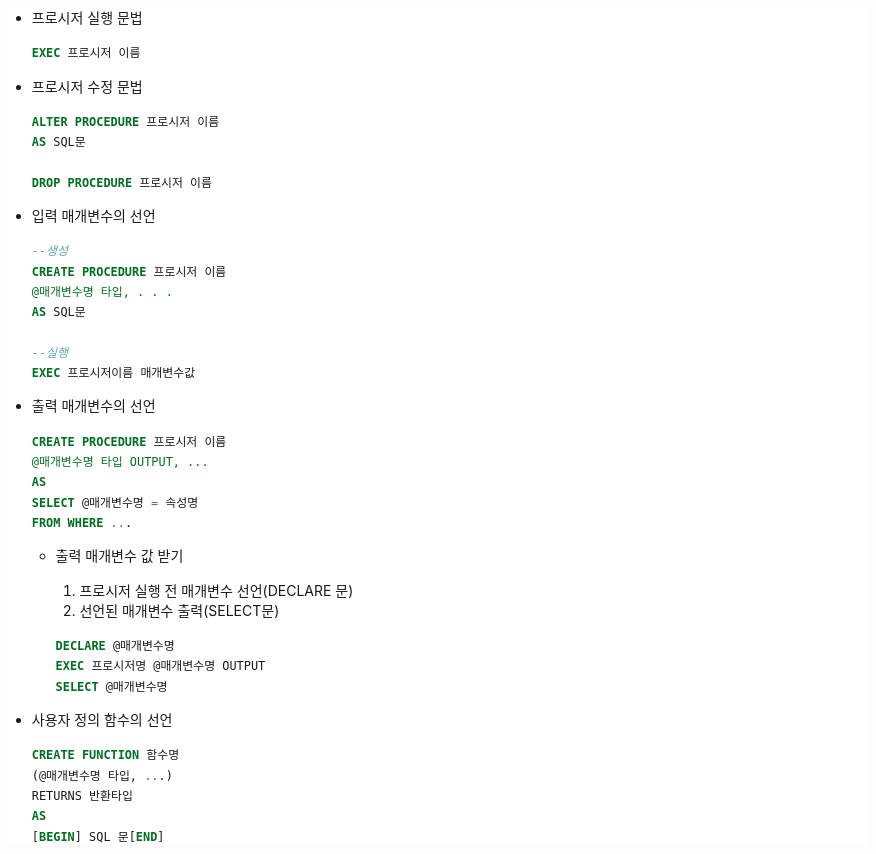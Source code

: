 - 프로시저 실행 문법

  ```SQL
  EXEC 프로시저 이름
  ```

- 프로시저 수정 문법

  ```SQL
  ALTER PROCEDURE 프로시저 이름
  AS SQL문
  
  DROP PROCEDURE 프로시저 이름
  ```

- 입력 매개변수의 선언

  ```SQL
  --생성
  CREATE PROCEDURE 프로시저 이름
  @매개변수명 타입, . . .
  AS SQL문
  
  --실행
  EXEC 프로시저이름 매개변수값
  ```

- 출력 매개변수의 선언

  ```SQL
  CREATE PROCEDURE 프로시저 이름
  @매개변수명 타입 OUTPUT, ...
  AS
  SELECT @매개변수명 = 속성명
  FROM WHERE ...
  ```

  - 출력 매개변수 값 받기

    1. 프로시저 실행 전 매개변수 선언(DECLARE 문)
    2. 선언된 매개변수 출력(SELECT문)

    ```SQL
    DECLARE @매개변수명
    EXEC 프로시저명 @매개변수명 OUTPUT
    SELECT @매개변수명
    ```

- 사용자 정의 함수의 선언

  ```SQL
  CREATE FUNCTION 함수명
  (@매개변수명 타입, ...)
  RETURNS 반환타입
  AS
  [BEGIN] SQL 문[END]
  ```

  